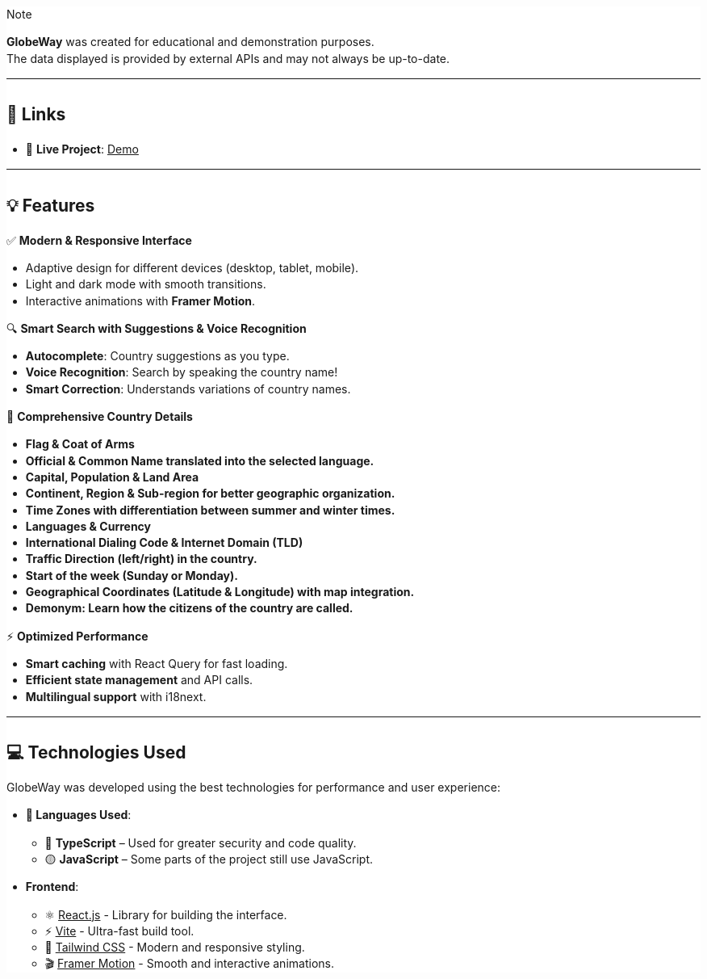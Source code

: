> [!NOTE]  
> **GlobeWay** was created for educational and demonstration purposes.  
> The data displayed is provided by external APIs and may not always be up-to-date.

---

## 🔗 Links

- 🚀 **Live Project**: [Demo](https://globeway-world.netlify.app/)

---

## 💡 Features

✅ **Modern & Responsive Interface**  
- Adaptive design for different devices (desktop, tablet, mobile).  
- Light and dark mode with smooth transitions.  
- Interactive animations with **Framer Motion**.  

🔍 **Smart Search with Suggestions & Voice Recognition**  
- **Autocomplete**: Country suggestions as you type.  
- **Voice Recognition**: Search by speaking the country name!  
- **Smart Correction**: Understands variations of country names.  

📌 **Comprehensive Country Details**  
- **Flag & Coat of Arms**  
- **Official & Common Name translated into the selected language.**  
- **Capital, Population & Land Area**  
- **Continent, Region & Sub-region for better geographic organization.**  
- **Time Zones with differentiation between summer and winter times.**  
- **Languages & Currency**  
- **International Dialing Code & Internet Domain (TLD)**  
- **Traffic Direction (left/right) in the country.**  
- **Start of the week (Sunday or Monday).**  
- **Geographical Coordinates (Latitude & Longitude) with map integration.**  
- **Demonym: Learn how the citizens of the country are called.**  

⚡ **Optimized Performance**  
- **Smart caching** with React Query for fast loading.  
- **Efficient state management** and API calls.  
- **Multilingual support** with i18next.  

---

## 💻 Technologies Used

GlobeWay was developed using the best technologies for performance and user experience:

- **📝 Languages Used**:  
  - 🔷 **TypeScript** – Used for greater security and code quality.  
  - 🟡 **JavaScript** – Some parts of the project still use JavaScript.  

- **Frontend**:  
  - ⚛️ [React.js](https://react.dev/) - Library for building the interface.  
  - ⚡ [Vite](https://vitejs.dev/) - Ultra-fast build tool.  
  - 🎨 [Tailwind CSS](https://tailwindcss.com/) - Modern and responsive styling.  
  - 🎬 [Framer Motion](https://www.framer.com/motion/) - Smooth and interactive animations.  
